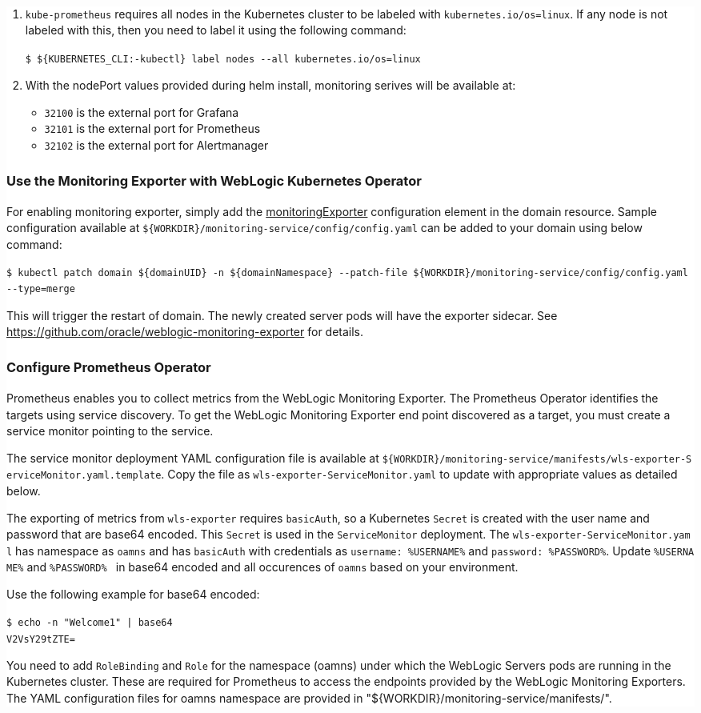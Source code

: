 1. `kube-prometheus` requires all nodes in the Kubernetes cluster to be labeled with `kubernetes.io/os=linux`. If any node is not labeled with this, then you need to label it using the following command:

    ```
    $ ${KUBERNETES_CLI:-kubectl} label nodes --all kubernetes.io/os=linux
    ```

1. With the nodePort values provided during helm install, monitoring serives will be available at:

    * `32100` is the external port for Grafana
    * `32101` is the external port for Prometheus
    * `32102` is the external port for Alertmanager

### Use the Monitoring Exporter with WebLogic Kubernetes Operator  

For enabling monitoring exporter, simply add the [monitoringExporter](https://github.com/oracle/weblogic-kubernetes-operator/blob/main/documentation/domains/Domain.md#monitoring-exporter-specification) configuration element in the domain resource.
Sample configuration available at `${WORKDIR}/monitoring-service/config/config.yaml` can be added to your domain using below command:

```
$ kubectl patch domain ${domainUID} -n ${domainNamespace} --patch-file ${WORKDIR}/monitoring-service/config/config.yaml --type=merge
```

This will trigger the restart of domain. The newly created server pods will have the exporter sidecar. See https://github.com/oracle/weblogic-monitoring-exporter for details.

### Configure Prometheus Operator 

Prometheus enables you to collect metrics from the WebLogic Monitoring Exporter. The Prometheus Operator identifies the targets using service discovery. To get the WebLogic Monitoring Exporter end point discovered as a target, you must create a service monitor pointing to the service.

The service monitor deployment YAML configuration file is available at `${WORKDIR}/monitoring-service/manifests/wls-exporter-ServiceMonitor.yaml.template`. Copy the file as `wls-exporter-ServiceMonitor.yaml` to update with appropriate values as detailed below.

The exporting of metrics from `wls-exporter` requires `basicAuth`, so a Kubernetes `Secret` is created with the user name and password that are base64 encoded. This `Secret` is used in the `ServiceMonitor` deployment. The `wls-exporter-ServiceMonitor.yaml` has namespace as `oamns` and has `basicAuth` with credentials as `username: %USERNAME%` and `password: %PASSWORD%`. Update `%USERNAME%` and `%PASSWORD% ` in base64 encoded and all occurences of `oamns` based on your environment.  

Use the following example for base64 encoded:

```
$ echo -n "Welcome1" | base64
V2VsY29tZTE=
```

You need to add `RoleBinding` and `Role` for the namespace (oamns) under which the WebLogic Servers pods are running in the Kubernetes cluster. These are required for Prometheus to access the endpoints provided by the WebLogic Monitoring Exporters. The YAML configuration files for oamns namespace are provided in "${WORKDIR}/monitoring-service/manifests/".
